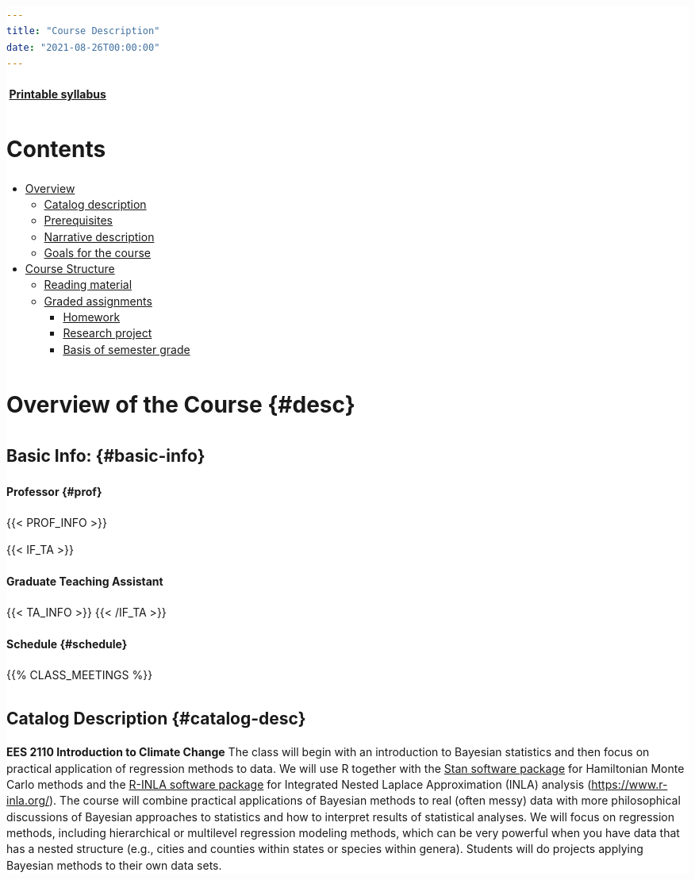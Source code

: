 ```yaml
---
title: "Course Description"
date: "2021-08-26T00:00:00"
---
```

#### <a href="/files/EES_2110_Syllabus.pdf" target="_blank"><i class="fa fa-file-pdf-o" style="margin-right:0.25em;"></i> **Printable syllabus**</a>

# Contents

* [Overview](#desc)
  * [Catalog description](#catalog-desc)
  * [Prerequisites](#prereqs)
  * [Narrative description](#narrative-desc)
  * [Goals for the course](#goals)
* [Course Structure](#structure)
  * [Reading material](#reading)
  * [Graded assignments](#graded-work)
    * [Homework](#homework)
    * [Research project](#project)
    * [Basis of semester grade](#grades)


# **Overview of the Course** {#desc}

## Basic Info: {#basic-info}

#### Professor {#prof}

{{< PROF_INFO >}}

{{< IF_TA >}}
#### Graduate Teaching Assistant

{{< TA_INFO >}}
{{< /IF_TA >}}

#### Schedule {#schedule}

{{% CLASS_MEETINGS %}}

## Catalog Description {#catalog-desc}

**EES 2110 Introduction to Climate Change**
The class will begin with an introduction to Bayesian statistics and then focus 
on practical application of regression methods to data. We will use R together 
with the 
[Stan software package](https://mc-stan.org) for Hamiltonian Monte Carlo methods
and the [R-INLA software package](https://www.r-inla.org/) 
for Integrated Nested Laplace Approximation (INLA) analysis 
(https://www.r-inla.org/). 
The course will combine practical applications of Bayesian methods to real 
(often messy) data with more philosophical discussions of Bayesian approaches 
to statistics and how to interpret results of statistical analyses. 
We will focus on regression methods, including hierarchical or 
multilevel regression modeling methods, which can be very powerful when you 
have data that has a nested structure (e.g., cities and counties within states 
or species within genera). Students will do projects applying Bayesian methods 
to their own data sets.
